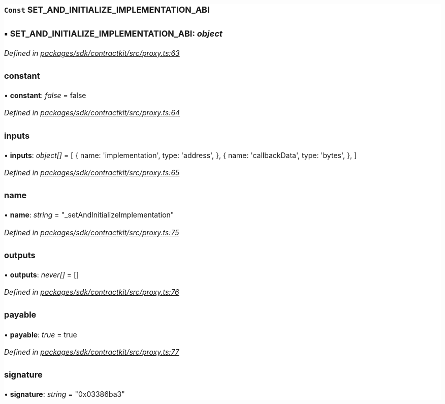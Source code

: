 ### `Const` SET_AND_INITIALIZE_IMPLEMENTATION_ABI

### ▪ **SET_AND_INITIALIZE_IMPLEMENTATION_ABI**: *object*

*Defined in [packages/sdk/contractkit/src/proxy.ts:63](https://github.com/planq-network/planq-sdk/blob/master/packages/sdk/contractkit/src/proxy.ts#L63)*

###  constant

• **constant**: *false* = false

*Defined in [packages/sdk/contractkit/src/proxy.ts:64](https://github.com/planq-network/planq-sdk/blob/master/packages/sdk/contractkit/src/proxy.ts#L64)*

###  inputs

• **inputs**: *object[]* = [
    {
      name: 'implementation',
      type: 'address',
    },
    {
      name: 'callbackData',
      type: 'bytes',
    },
  ]

*Defined in [packages/sdk/contractkit/src/proxy.ts:65](https://github.com/planq-network/planq-sdk/blob/master/packages/sdk/contractkit/src/proxy.ts#L65)*

###  name

• **name**: *string* = "_setAndInitializeImplementation"

*Defined in [packages/sdk/contractkit/src/proxy.ts:75](https://github.com/planq-network/planq-sdk/blob/master/packages/sdk/contractkit/src/proxy.ts#L75)*

###  outputs

• **outputs**: *never[]* = []

*Defined in [packages/sdk/contractkit/src/proxy.ts:76](https://github.com/planq-network/planq-sdk/blob/master/packages/sdk/contractkit/src/proxy.ts#L76)*

###  payable

• **payable**: *true* = true

*Defined in [packages/sdk/contractkit/src/proxy.ts:77](https://github.com/planq-network/planq-sdk/blob/master/packages/sdk/contractkit/src/proxy.ts#L77)*

###  signature

• **signature**: *string* = "0x03386ba3"
